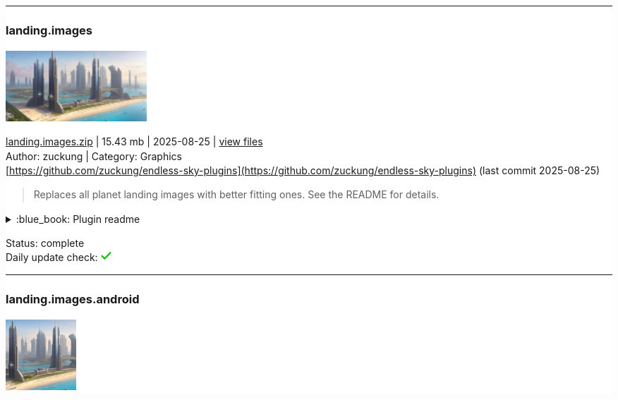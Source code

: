 
---

### landing.images
<img src='../../Working/landing.images/icon.png' height='100'></img><br>


[landing.images.zip](https://github.com/Hecter94/EndlessSky-PluginArchive/releases/download/Latest/landing.images.zip) | 15.43 mb | 2025-08-25 | [view files](https://github.com/Hecter94/EndlessSky-PluginArchive/tree/main/Working/landing.images/) <br>
Author: zuckung | Category: Graphics <br>
[https://github.com/zuckung/endless-sky-plugins](https://github.com/zuckung/endless-sky-plugins) (last commit 2025-08-25) <br>

>Replaces all planet landing images with better fitting ones. See the README for details.
>

<details><summary>:blue_book: Plugin readme</summary></details>

Status: complete <br>
Daily update check: <img src='../img/check.png' width='15' ></img><br>


---

### landing.images.android
<img src='../../Working/landing.images.android/icon.png' height='100'></img><br>

